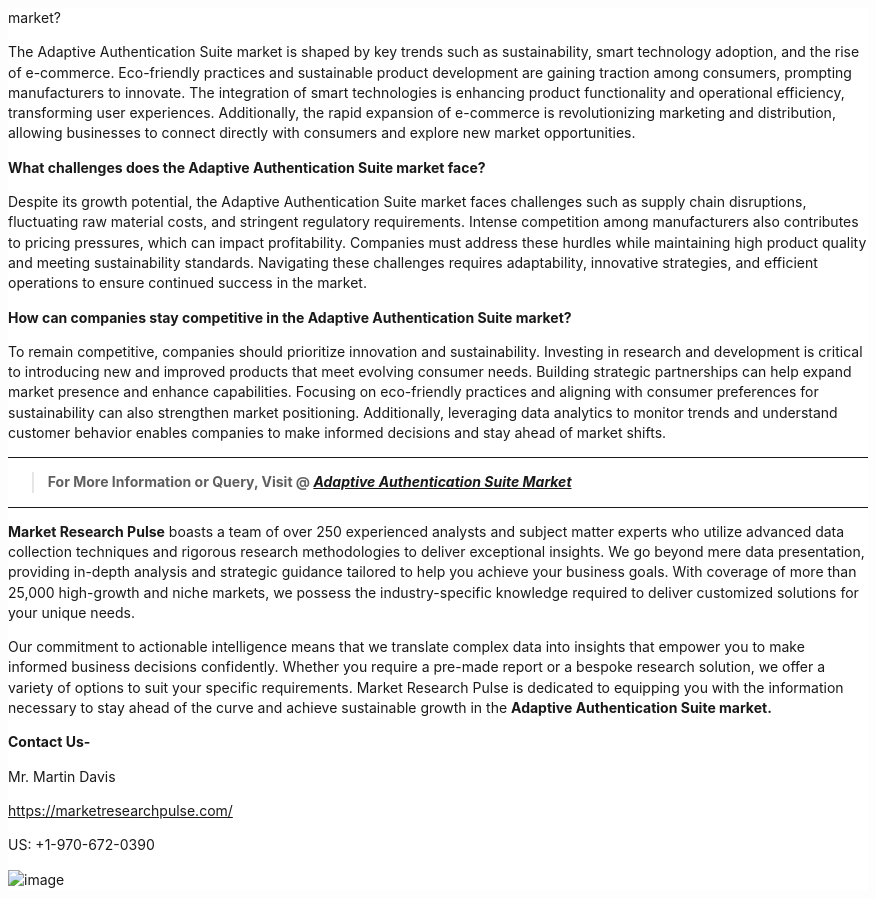 market?</strong></p><p>The Adaptive Authentication Suite market is shaped by key trends such as sustainability, smart technology adoption, and the rise of e-commerce. Eco-friendly practices and sustainable product development are gaining traction among consumers, prompting manufacturers to innovate. The integration of smart technologies is enhancing product functionality and operational efficiency, transforming user experiences. Additionally, the rapid expansion of e-commerce is revolutionizing marketing and distribution, allowing businesses to connect directly with consumers and explore new market opportunities.</p><p><strong>What challenges does the Adaptive Authentication Suite market face?</strong></p><p>Despite its growth potential, the Adaptive Authentication Suite market faces challenges such as supply chain disruptions, fluctuating raw material costs, and stringent regulatory requirements. Intense competition among manufacturers also contributes to pricing pressures, which can impact profitability. Companies must address these hurdles while maintaining high product quality and meeting sustainability standards. Navigating these challenges requires adaptability, innovative strategies, and efficient operations to ensure continued success in the market.</p><p><strong>How can companies stay competitive in the Adaptive Authentication Suite market?</strong></p><p>To remain competitive, companies should prioritize innovation and sustainability. Investing in research and development is critical to introducing new and improved products that meet evolving consumer needs. Building strategic partnerships can help expand market presence and enhance capabilities. Focusing on eco-friendly practices and aligning with consumer preferences for sustainability can also strengthen market positioning. Additionally, leveraging data analytics to monitor trends and understand customer behavior enables companies to make informed decisions and stay ahead of market shifts.</p><hr /><blockquote><p><strong>For More Information or Query, Visit @&nbsp;<em><a href="https://marketresearchpulse.com/report/85802/adaptive-authentication-suite-market?utm_source=Linkedin&utm_medium=022">Adaptive Authentication Suite Market</a></em></strong></p></blockquote><hr /><p><strong>Market Research Pulse</strong> boasts a team of over 250 experienced analysts and subject matter experts who utilize advanced data collection techniques and rigorous research methodologies to deliver exceptional insights. We go beyond mere data presentation, providing in-depth analysis and strategic guidance tailored to help you achieve your business goals. With coverage of more than 25,000 high-growth and niche markets, we possess the industry-specific knowledge required to deliver customized solutions for your unique needs.</p><p>Our commitment to actionable intelligence means that we translate complex data into insights that empower you to make informed business decisions confidently. Whether you require a pre-made report or a bespoke research solution, we offer a variety of options to suit your specific requirements. Market Research Pulse is dedicated to equipping you with the information necessary to stay ahead of the curve and achieve sustainable growth in the <strong>Adaptive Authentication Suite market.</strong></p><p><strong>Contact Us-</strong></p><p>Mr. Martin Davis</p><p>https://marketresearchpulse.com/</p><p>US: +1-970-672-0390</p>
![image](https://github.com/user-attachments/assets/3236b22c-0079-4d5d-9744-296297629893)
